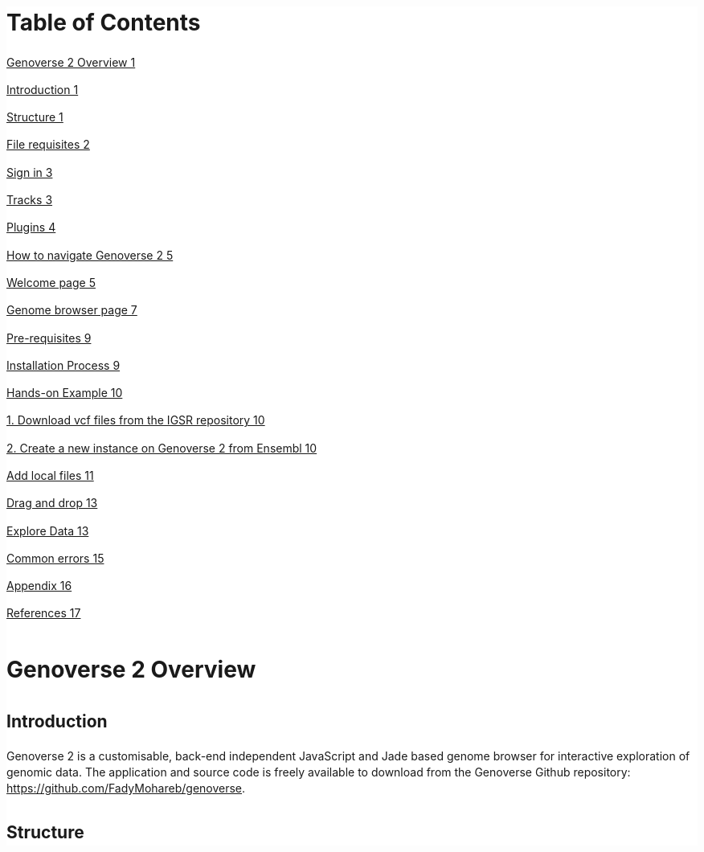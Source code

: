 # Table of Contents

[Genoverse 2 Overview 1](#genoverse-2-overview)

[Introduction 1](#introduction)

[Structure 1](#structure)

[File requisites 2](#file-requisites)

[Sign in 3](#sign-in)

[Tracks 3](#tracks)

[Plugins 4](#plugins)

[How to navigate Genoverse 2 5](#how-to-navigate-genoverse-2)

[Welcome page 5](#welcome-page)

[Genome browser page 7](#genome-browser-page)

[Pre-requisites 9](#pre-requisites)

[Installation Process 9](#installation-process)

[Hands-on Example 10](#hands-on-example)

[1. Download vcf files from the IGSR repository
10](#download-vcf-files-from-the-igsr-repository)

[2. Create a new instance on Genoverse 2 from Ensembl
10](#create-a-new-instance-on-genoverse-2-from-ensembl)

[Add local files 11](#add-local-files)

[Drag and drop 13](#drag-and-drop)

[Explore Data 13](#explore-data)

[Common errors 15](#common-errors)

[Appendix 16](#appendix)

[References 17](#references)

# Genoverse 2 Overview

## Introduction

Genoverse 2 is a customisable, back-end independent JavaScript and Jade
based genome browser for interactive exploration of genomic data. The
application and source code is freely available to download from the
Genoverse Github repository: <https://github.com/FadyMohareb/genoverse>.

## Structure

